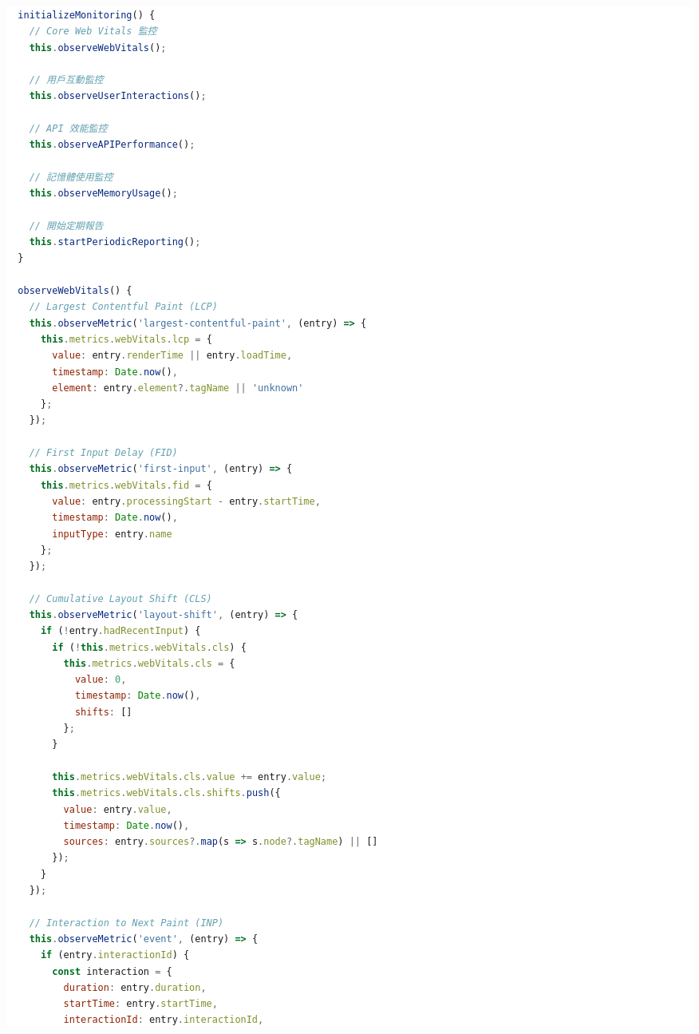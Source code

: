 ```javascript
  initializeMonitoring() {
    // Core Web Vitals 監控
    this.observeWebVitals();
    
    // 用戶互動監控
    this.observeUserInteractions();
    
    // API 效能監控
    this.observeAPIPerformance();
    
    // 記憶體使用監控
    this.observeMemoryUsage();
    
    // 開始定期報告
    this.startPeriodicReporting();
  }

  observeWebVitals() {
    // Largest Contentful Paint (LCP)
    this.observeMetric('largest-contentful-paint', (entry) => {
      this.metrics.webVitals.lcp = {
        value: entry.renderTime || entry.loadTime,
        timestamp: Date.now(),
        element: entry.element?.tagName || 'unknown'
      };
    });

    // First Input Delay (FID)
    this.observeMetric('first-input', (entry) => {
      this.metrics.webVitals.fid = {
        value: entry.processingStart - entry.startTime,
        timestamp: Date.now(),
        inputType: entry.name
      };
    });

    // Cumulative Layout Shift (CLS)
    this.observeMetric('layout-shift', (entry) => {
      if (!entry.hadRecentInput) {
        if (!this.metrics.webVitals.cls) {
          this.metrics.webVitals.cls = {
            value: 0,
            timestamp: Date.now(),
            shifts: []
          };
        }
        
        this.metrics.webVitals.cls.value += entry.value;
        this.metrics.webVitals.cls.shifts.push({
          value: entry.value,
          timestamp: Date.now(),
          sources: entry.sources?.map(s => s.node?.tagName) || []
        });
      }
    });

    // Interaction to Next Paint (INP)
    this.observeMetric('event', (entry) => {
      if (entry.interactionId) {
        const interaction = {
          duration: entry.duration,
          startTime: entry.startTime,
          interactionId: entry.interactionId,
```